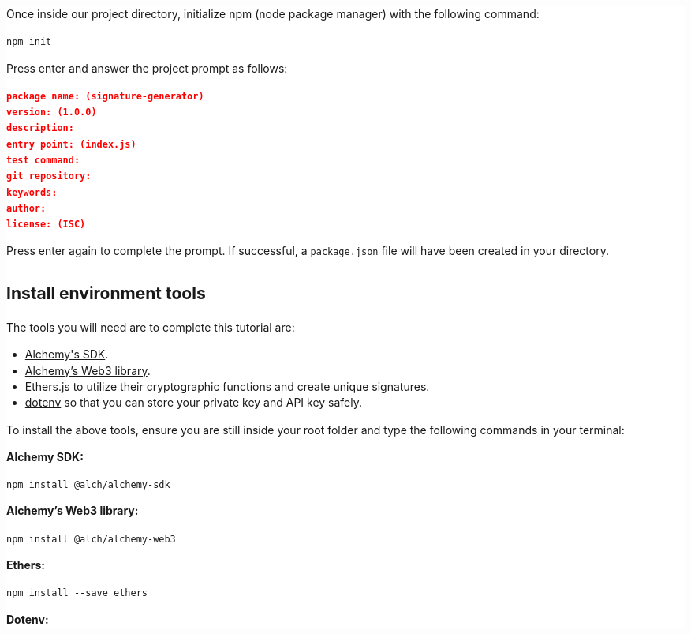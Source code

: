 Once inside our project directory, initialize npm (node package manager) with the following command:

```
npm init
```

Press enter and answer the project prompt as follows:

```json
package name: (signature-generator)
version: (1.0.0)
description: 
entry point: (index.js)
test command: 
git repository: 
keywords: 
author: 
license: (ISC)
```

Press enter again to complete the prompt. If successful, a `package.json` file will have been created in your directory.

## Install environment tools

The tools you will need are to complete this tutorial are:

* [Alchemy's SDK](https://docs.alchemy.com/alchemy/sdk/sdk-quickstart#alchemy-sdk-for-javascript).&#x20;
* [Alchemy’s Web3 library](https://docs.alchemy.com/alchemy/documentation/alchemy-web3).
* [Ethers.js](https://docs.ethers.io/v5/) to utilize their cryptographic functions and create unique signatures.
* [dotenv](https://www.npmjs.com/package/dotenv) so that you can store your private key and API key safely.

To install the above tools, ensure you are still inside your root folder and type the following commands in your terminal:

**Alchemy SDK:**

```
npm install @alch/alchemy-sdk
```

**Alchemy’s Web3 library:**

```
npm install @alch/alchemy-web3
```

**Ethers:**

```
npm install --save ethers
```

**Dotenv:**
